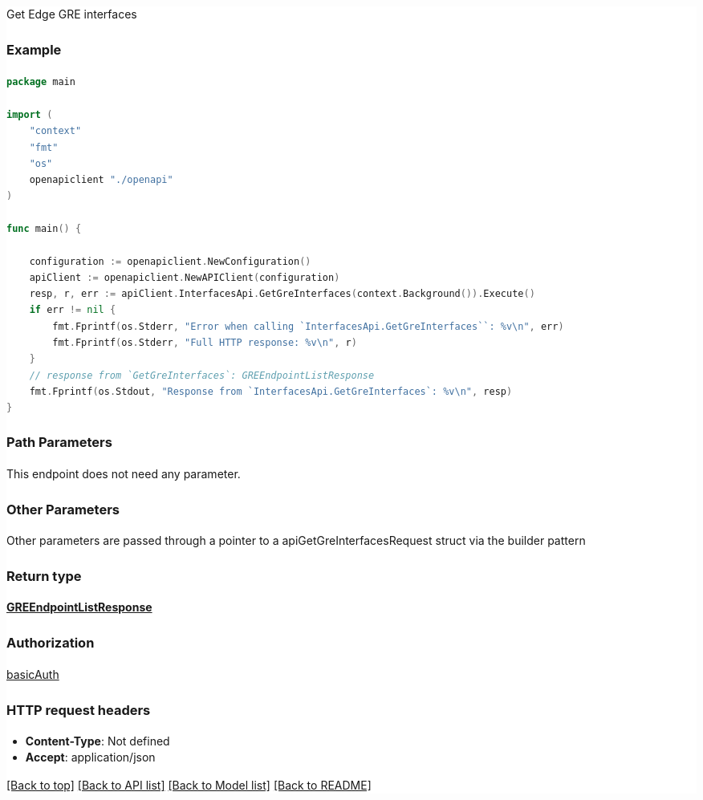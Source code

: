 Get Edge GRE interfaces



### Example

```go
package main

import (
    "context"
    "fmt"
    "os"
    openapiclient "./openapi"
)

func main() {

    configuration := openapiclient.NewConfiguration()
    apiClient := openapiclient.NewAPIClient(configuration)
    resp, r, err := apiClient.InterfacesApi.GetGreInterfaces(context.Background()).Execute()
    if err != nil {
        fmt.Fprintf(os.Stderr, "Error when calling `InterfacesApi.GetGreInterfaces``: %v\n", err)
        fmt.Fprintf(os.Stderr, "Full HTTP response: %v\n", r)
    }
    // response from `GetGreInterfaces`: GREEndpointListResponse
    fmt.Fprintf(os.Stdout, "Response from `InterfacesApi.GetGreInterfaces`: %v\n", resp)
}
```

### Path Parameters

This endpoint does not need any parameter.

### Other Parameters

Other parameters are passed through a pointer to a apiGetGreInterfacesRequest struct via the builder pattern


### Return type

[**GREEndpointListResponse**](GREEndpointListResponse.md)

### Authorization

[basicAuth](../README.md#basicAuth)

### HTTP request headers

- **Content-Type**: Not defined
- **Accept**: application/json

[[Back to top]](#) [[Back to API list]](../README.md#documentation-for-api-endpoints)
[[Back to Model list]](../README.md#documentation-for-models)
[[Back to README]](../README.md)
